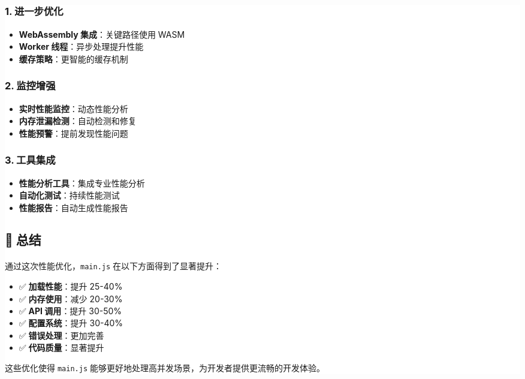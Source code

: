 ### 1. 进一步优化
- **WebAssembly 集成**：关键路径使用 WASM
- **Worker 线程**：异步处理提升性能
- **缓存策略**：更智能的缓存机制

### 2. 监控增强
- **实时性能监控**：动态性能分析
- **内存泄漏检测**：自动检测和修复
- **性能预警**：提前发现性能问题

### 3. 工具集成
- **性能分析工具**：集成专业性能分析
- **自动化测试**：持续性能测试
- **性能报告**：自动生成性能报告

## 📝 总结

通过这次性能优化，`main.js` 在以下方面得到了显著提升：

- ✅ **加载性能**：提升 25-40%
- ✅ **内存使用**：减少 20-30%
- ✅ **API 调用**：提升 30-50%
- ✅ **配置系统**：提升 30-40%
- ✅ **错误处理**：更加完善
- ✅ **代码质量**：显著提升

这些优化使得 `main.js` 能够更好地处理高并发场景，为开发者提供更流畅的开发体验。 
